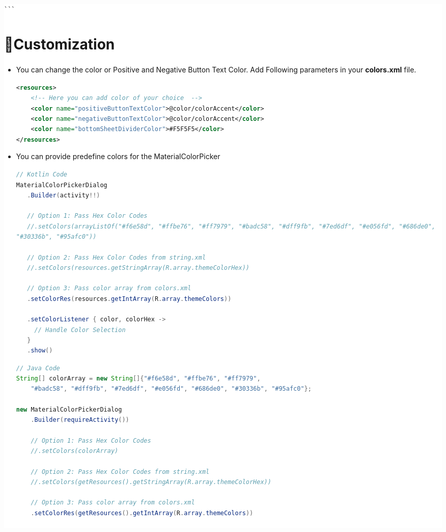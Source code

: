     ```

# 🎨Customization

 *  You can change the color or Positive and Negative Button Text Color. Add Following parameters in your **colors.xml** file.

     ```xml
     <resources>
         <!-- Here you can add color of your choice  -->
         <color name="positiveButtonTextColor">@color/colorAccent</color>
         <color name="negativeButtonTextColor">@color/colorAccent</color>
         <color name="bottomSheetDividerColor">#F5F5F5</color>
     </resources>
     ```

 *  You can provide predefine colors for the MaterialColorPicker

     ```java
     // Kotlin Code
     MaterialColorPickerDialog
		.Builder(activity!!)

        // Option 1: Pass Hex Color Codes
        //.setColors(arrayListOf("#f6e58d", "#ffbe76", "#ff7979", "#badc58", "#dff9fb", "#7ed6df", "#e056fd", "#686de0", "#30336b", "#95afc0"))

        // Option 2: Pass Hex Color Codes from string.xml
        //.setColors(resources.getStringArray(R.array.themeColorHex))

        // Option 3: Pass color array from colors.xml
        .setColorRes(resources.getIntArray(R.array.themeColors))

        .setColorListener { color, colorHex ->
          // Handle Color Selection
        }
        .show()
	```

	```java
	// Java Code
	String[] colorArray = new String[]{"#f6e58d", "#ffbe76", "#ff7979",
	    "#badc58", "#dff9fb", "#7ed6df", "#e056fd", "#686de0", "#30336b", "#95afc0"};

	new MaterialColorPickerDialog
	    .Builder(requireActivity())

	    // Option 1: Pass Hex Color Codes
	    //.setColors(colorArray)

	    // Option 2: Pass Hex Color Codes from string.xml
	    //.setColors(getResources().getStringArray(R.array.themeColorHex))

	    // Option 3: Pass color array from colors.xml
	    .setColorRes(getResources().getIntArray(R.array.themeColors))
	    